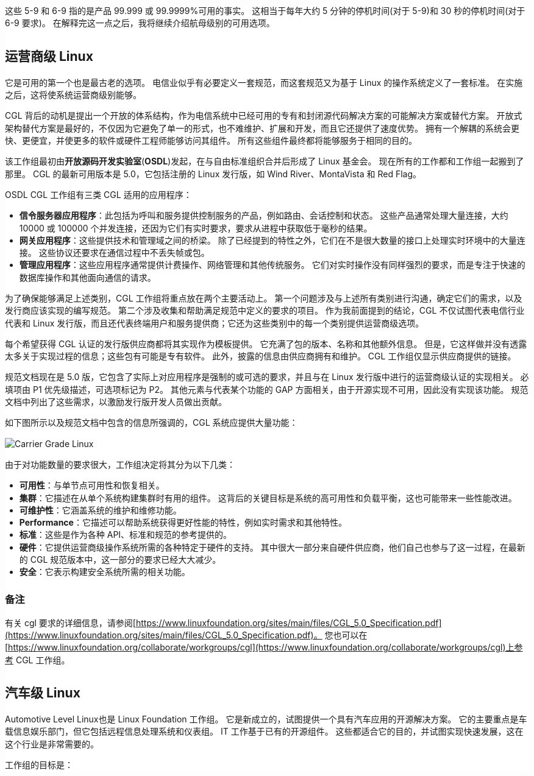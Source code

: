 这些 5-9 和 6-9 指的是产品 99.999 或 99.9999%可用的事实。 这相当于每年大约 5 分钟的停机时间(对于 5-9)和 30 秒的停机时间(对于 6-9 要求)。 在解释完这一点之后，我将继续介绍航母级别的可用选项。

## 运营商级 Linux

它是可用的第一个也是最古老的选项。 电信业似乎有必要定义一套规范，而这套规范又为基于 Linux 的操作系统定义了一套标准。 在实施之后，这将使系统运营商级别能够。

CGL 背后的动机是提出一个开放的体系结构，作为电信系统中已经可用的专有和封闭源代码解决方案的可能解决方案或替代方案。 开放式架构替代方案是最好的，不仅因为它避免了单一的形式，也不难维护、扩展和开发，而且它还提供了速度优势。 拥有一个解耦的系统会更快、更便宜，并使更多的软件或硬件工程师能够访问其组件。 所有这些组件最终都将能够服务于相同的目的。

该工作组最初由**开放源码开发实验室**(**OSDL**)发起，在与自由标准组织合并后形成了 Linux 基金会。 现在所有的工作都和工作组一起搬到了那里。 CGL 的最新可用版本是 5.0，它包括注册的 Linux 发行版，如 Wind River、MontaVista 和 Red Flag。

OSDL CGL 工作组有三类 CGL 适用的应用程序：

*   **信令服务器应用程序**：此包括为呼叫和服务提供控制服务的产品，例如路由、会话控制和状态。 这些产品通常处理大量连接，大约 10000 或 100000 个并发连接，还因为它们有实时要求，要求从进程中获取低于毫秒的结果。
*   **网关应用程序**：这些提供技术和管理域之间的桥梁。 除了已经提到的特性之外，它们在不是很大数量的接口上处理实时环境中的大量连接。 这些协议还要求在通信过程中不丢失帧或包。
*   **管理应用程序**：这些应用程序通常提供计费操作、网络管理和其他传统服务。 它们对实时操作没有同样强烈的要求，而是专注于快速的数据库操作和其他面向通信的请求。

为了确保能够满足上述类别，CGL 工作组将重点放在两个主要活动上。 第一个问题涉及与上述所有类别进行沟通，确定它们的需求，以及发行商应该实现的编写规范。 第二个涉及收集和帮助满足规范中定义的要求的项目。 作为我前面提到的结论，CGL 不仅试图代表电信行业代表和 Linux 发行版，而且还代表终端用户和服务提供商；它还为这些类别中的每一个类别提供运营商级选项。

每个希望获得 CGL 认证的发行版供应商都将其实现作为模板提供。 它充满了包的版本、名称和其他额外信息。 但是，它这样做并没有透露太多关于实现过程的信息；这些包有可能是专有软件。 此外，披露的信息由供应商拥有和维护。 CGL 工作组仅显示供应商提供的链接。

规范文档现在是 5.0 版，它包含了实际上对应用程序是强制的或可选的要求，并且与在 Linux 发行版中进行的运营商级认证的实现相关。 必填项由 P1 优先级描述，可选项标记为 P2。 其他元素与代表某个功能的 GAP 方面相关，由于开源实现不可用，因此没有实现该功能。 规范文档中列出了这些需求，以激励发行版开发人员做出贡献。

如下图所示以及规范文档中包含的信息所强调的，CGL 系统应提供大量功能：

![Carrier Grade Linux](../Images/image00385.jpeg)

由于对功能数量的要求很大，工作组决定将其分为以下几类：

*   **可用性**：与单节点可用性和恢复相关。
*   **集群**：它描述在从单个系统构建集群时有用的组件。 这背后的关键目标是系统的高可用性和负载平衡，这也可能带来一些性能改进。
*   **可维护性**：它涵盖系统的维护和维修功能。
*   **Performance**：它描述可以帮助系统获得更好性能的特性，例如实时需求和其他特性。
*   **标准**：这些是作为各种 API、标准和规范的参考提供的。
*   **硬件**：它提供运营商级操作系统所需的各种特定于硬件的支持。 其中很大一部分来自硬件供应商，他们自己也参与了这一过程，在最新的 CGL 规范版本中，这一部分的要求已经大大减少。
*   **安全**：它表示构建安全系统所需的相关功能。

### 备注

有关 cgl 要求的详细信息，请参阅[https://www.linuxfoundation.org/sites/main/files/CGL_5.0_Specification.pdf](https://www.linuxfoundation.org/sites/main/files/CGL_5.0_Specification.pdf)。 您也可以在[https://www.linuxfoundation.org/collaborate/workgroups/cgl](https://www.linuxfoundation.org/collaborate/workgroups/cgl)上参考 CGL 工作组。

## 汽车级 Linux

Automotive Level Linux也是 Linux Foundation 工作组。 它是新成立的，试图提供一个具有汽车应用的开源解决方案。 它的主要重点是车载信息娱乐部门，但它包括远程信息处理系统和仪表组。 IT 工作基于已有的开源组件。 这些都适合它的目的，并试图实现快速发展，这在这个行业是非常需要的。

工作组的目标是：
